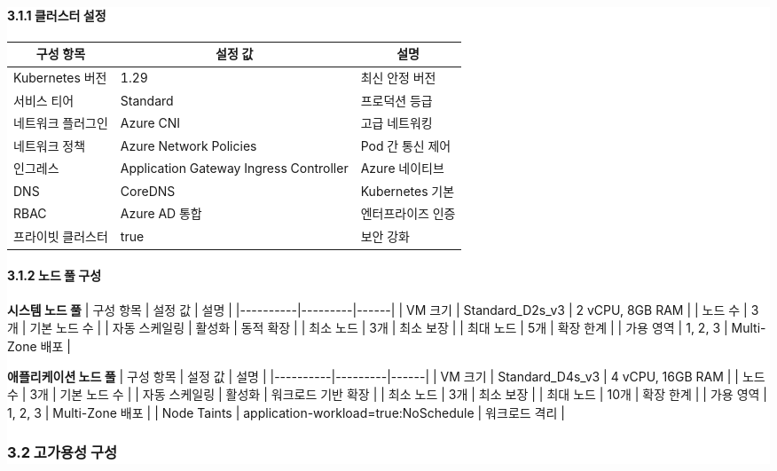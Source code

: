 #### 3.1.1 클러스터 설정

| 구성 항목 | 설정 값 | 설명 |
|----------|---------|------|
| Kubernetes 버전 | 1.29 | 최신 안정 버전 |
| 서비스 티어 | Standard | 프로덕션 등급 |
| 네트워크 플러그인 | Azure CNI | 고급 네트워킹 |
| 네트워크 정책 | Azure Network Policies | Pod 간 통신 제어 |
| 인그레스 | Application Gateway Ingress Controller | Azure 네이티브 |
| DNS | CoreDNS | Kubernetes 기본 |
| RBAC | Azure AD 통합 | 엔터프라이즈 인증 |
| 프라이빗 클러스터 | true | 보안 강화 |

#### 3.1.2 노드 풀 구성

**시스템 노드 풀**
| 구성 항목 | 설정 값 | 설명 |
|----------|---------|------|
| VM 크기 | Standard_D2s_v3 | 2 vCPU, 8GB RAM |
| 노드 수 | 3개 | 기본 노드 수 |
| 자동 스케일링 | 활성화 | 동적 확장 |
| 최소 노드 | 3개 | 최소 보장 |
| 최대 노드 | 5개 | 확장 한계 |
| 가용 영역 | 1, 2, 3 | Multi-Zone 배포 |

**애플리케이션 노드 풀**
| 구성 항목 | 설정 값 | 설명 |
|----------|---------|------|
| VM 크기 | Standard_D4s_v3 | 4 vCPU, 16GB RAM |
| 노드 수 | 3개 | 기본 노드 수 |
| 자동 스케일링 | 활성화 | 워크로드 기반 확장 |
| 최소 노드 | 3개 | 최소 보장 |
| 최대 노드 | 10개 | 확장 한계 |
| 가용 영역 | 1, 2, 3 | Multi-Zone 배포 |
| Node Taints | application-workload=true:NoSchedule | 워크로드 격리 |

### 3.2 고가용성 구성
